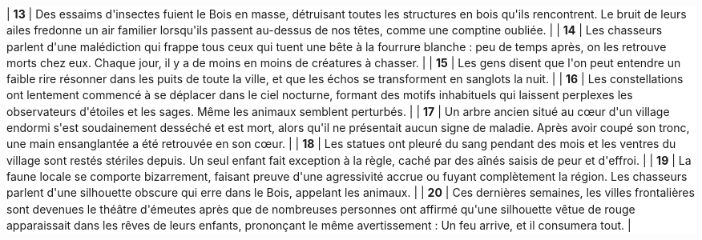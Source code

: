 | **13** | Des essaims d'insectes fuient le Bois en masse, détruisant toutes les structures en bois qu'ils rencontrent. Le bruit de leurs ailes fredonne un air familier lorsqu'ils passent au-dessus de nos têtes, comme une comptine oubliée. |
| **14** | Les chasseurs parlent d'une malédiction qui frappe tous ceux qui tuent une bête à la fourrure blanche : peu de temps après, on les retrouve morts chez eux. Chaque jour, il y a de moins en moins de créatures à chasser. |
| **15** | Les gens disent que l'on peut entendre un faible rire résonner dans les puits de toute la ville, et que les échos se transforment en sanglots la nuit. |
| **16** | Les constellations ont lentement commencé à se déplacer dans le ciel nocturne, formant des motifs inhabituels qui laissent perplexes les observateurs d'étoiles et les sages. Même les animaux semblent perturbés. |
| **17** | Un arbre ancien situé au cœur d'un village endormi s'est soudainement desséché et est mort, alors qu'il ne présentait aucun signe de maladie. Après avoir coupé son tronc, une main ensanglantée a été retrouvée en son cœur. |
| **18** | Les statues ont pleuré du sang pendant des mois et les ventres du village sont restés stériles depuis. Un seul enfant fait exception à la règle, caché par des aînés saisis de peur et d'effroi. |
| **19** | La faune locale se comporte bizarrement, faisant preuve d'une agressivité accrue ou fuyant complètement la région. Les chasseurs parlent d'une silhouette obscure qui erre dans le Bois, appelant les animaux. |
| **20** | Ces dernières semaines, les villes frontalières sont devenues le théâtre d'émeutes après que de nombreuses personnes ont affirmé qu'une silhouette vêtue de rouge apparaissait dans les rêves de leurs enfants, prononçant le même avertissement : Un feu arrive, et il consumera tout. |